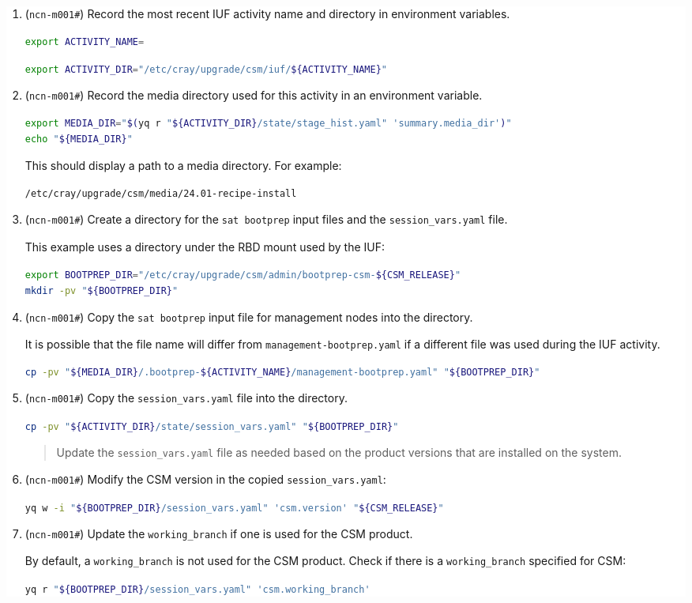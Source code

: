 1. (`ncn-m001#`) Record the most recent IUF activity name and directory in environment variables.

   ```bash
   export ACTIVITY_NAME=
   ```

   ```bash
   export ACTIVITY_DIR="/etc/cray/upgrade/csm/iuf/${ACTIVITY_NAME}"
   ```

1. (`ncn-m001#`) Record the media directory used for this activity in an environment variable.

   ```bash
   export MEDIA_DIR="$(yq r "${ACTIVITY_DIR}/state/stage_hist.yaml" 'summary.media_dir')"
   echo "${MEDIA_DIR}"
   ```

   This should display a path to a media directory. For example:

   ```text
   /etc/cray/upgrade/csm/media/24.01-recipe-install
   ```

1. (`ncn-m001#`) Create a directory for the `sat bootprep` input files and the `session_vars.yaml` file.

   This example uses a directory under the RBD mount used by the IUF:

   ```bash
   export BOOTPREP_DIR="/etc/cray/upgrade/csm/admin/bootprep-csm-${CSM_RELEASE}"
   mkdir -pv "${BOOTPREP_DIR}"
   ```

1. (`ncn-m001#`) Copy the `sat bootprep` input file for management nodes into the directory.

   It is possible that the file name will differ from `management-bootprep.yaml` if a different
   file was used during the IUF activity.

   ```bash
   cp -pv "${MEDIA_DIR}/.bootprep-${ACTIVITY_NAME}/management-bootprep.yaml" "${BOOTPREP_DIR}"
   ```

1. (`ncn-m001#`) Copy the `session_vars.yaml` file into the directory.

   ```bash
   cp -pv "${ACTIVITY_DIR}/state/session_vars.yaml" "${BOOTPREP_DIR}"
   ```

   > Update the `session_vars.yaml` file as needed based on the product
   > versions that are installed on the system.

1. (`ncn-m001#`) Modify the CSM version in the copied `session_vars.yaml`:

   ```bash
   yq w -i "${BOOTPREP_DIR}/session_vars.yaml" 'csm.version' "${CSM_RELEASE}"
   ```

1. (`ncn-m001#`) Update the `working_branch` if one is used for the CSM product.

   By default, a `working_branch` is not used for the CSM product. Check if there is a
   `working_branch` specified for CSM:

   ```bash
   yq r "${BOOTPREP_DIR}/session_vars.yaml" 'csm.working_branch'
   ```
